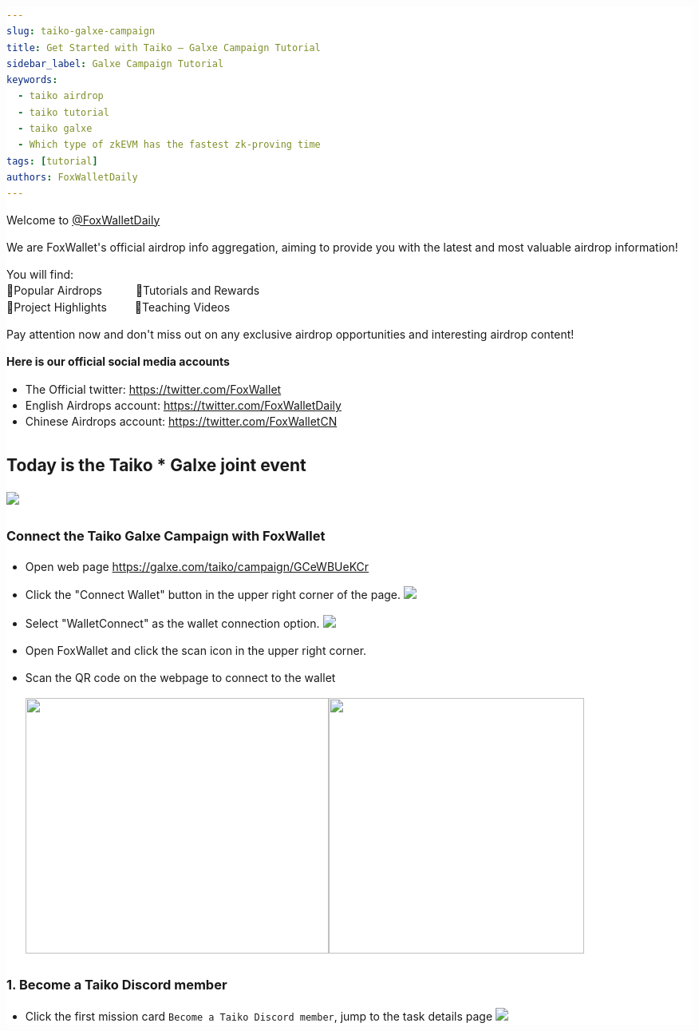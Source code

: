 ```yaml
---
slug: taiko-galxe-campaign
title: Get Started with Taiko — Galxe Campaign Tutorial
sidebar_label: Galxe Campaign Tutorial
keywords:
  - taiko airdrop
  - taiko tutorial
  - taiko galxe
  - Which type of zkEVM has the fastest zk-proving time
tags: [tutorial]
authors: FoxWalletDaily
---
```


Welcome to [@FoxWalletDaily](https://twitter.com/FoxWalletDaily)

We are FoxWallet's official airdrop info aggregation, aiming to provide you with the latest and most valuable airdrop information! 

You will find:  
🚀Popular Airdrops&emsp;&emsp;&emsp;🚀Tutorials and Rewards  
🚀Project Highlights&emsp;&emsp;&ensp;🚀Teaching Videos  

Pay attention now and don't miss out on any exclusive airdrop opportunities and interesting airdrop content! 

**Here is our official social media accounts**
* The Official twitter: https://twitter.com/FoxWallet
* English Airdrops account: https://twitter.com/FoxWalletDaily
* Chinese Airdrops account: https://twitter.com/FoxWalletCN

## Today is the Taiko * Galxe joint event

![](/img/blog/taiko-galxe/1.webp)

### Connect the Taiko Galxe Campaign with FoxWallet
- Open web page https://galxe.com/taiko/campaign/GCeWBUeKCr
- Click the "Connect Wallet" button in the upper right corner of the page.
    <img src="/img/blog/taiko-galxe/2.webp" width="640" />

- Select "WalletConnect" as the wallet connection option.
    <img src="/img/blog/taiko-galxe/3.webp" width="640" />

- Open FoxWallet and click the scan icon in the upper right corner.
- Scan the QR code on the webpage to connect to the wallet  

    <img src="/img/blog/taiko-galxe/4.webp" height="320" width="380" /><img src="/img/blog/taiko-galxe/5.webp" height="320" width="320" />

### 1. Become a Taiko Discord member
- Click the first mission card `Become a Taiko Discord member`, jump to the task details page
    <img src="/img/blog/taiko-galxe/6.webp" width="640" />
